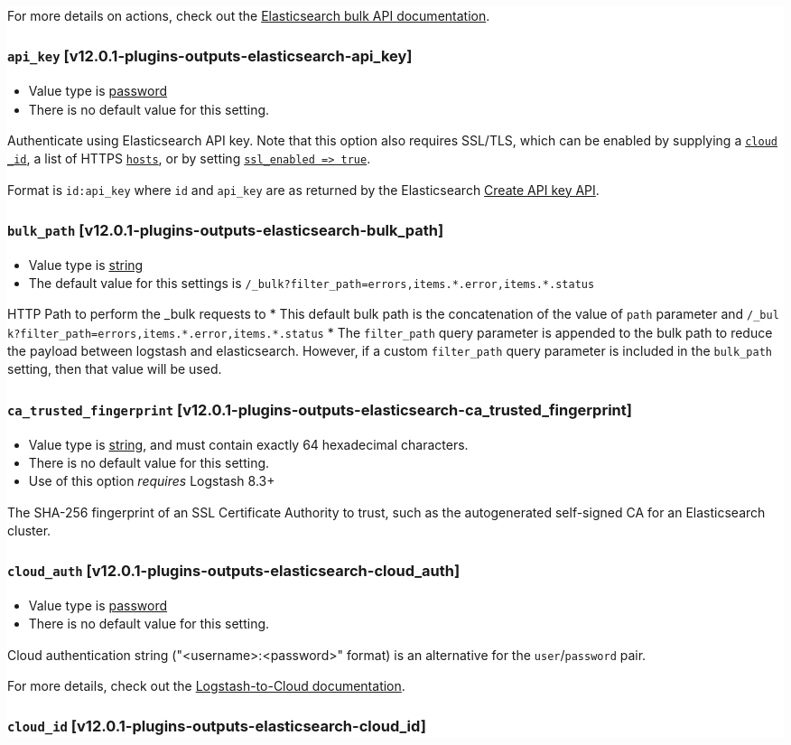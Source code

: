 For more details on actions, check out the [Elasticsearch bulk API documentation](https://www.elastic.co/guide/en/elasticsearch/reference/current/docs-bulk.html).

### `api_key` [v12.0.1-plugins-outputs-elasticsearch-api_key]

* Value type is [password](/lsr/value-types.md#password)
* There is no default value for this setting.

Authenticate using Elasticsearch API key. Note that this option also requires SSL/TLS, which can be enabled by supplying a [`cloud_id`](v12-0-1-plugins-outputs-elasticsearch.md#v12.0.1-plugins-outputs-elasticsearch-cloud_id), a list of HTTPS [`hosts`](v12-0-1-plugins-outputs-elasticsearch.md#v12.0.1-plugins-outputs-elasticsearch-hosts), or by setting [`ssl_enabled => true`](v12-0-1-plugins-outputs-elasticsearch.md#v12.0.1-plugins-outputs-elasticsearch-ssl_enabled).

Format is `id:api_key` where `id` and `api_key` are as returned by the Elasticsearch [Create API key API](https://www.elastic.co/guide/en/elasticsearch/reference/current/security-api-create-api-key.html).

### `bulk_path` [v12.0.1-plugins-outputs-elasticsearch-bulk_path]

* Value type is [string](/lsr/value-types.md#string)
* The default value for this settings is `/_bulk?filter_path=errors,items.*.error,items.*.status`

HTTP Path to perform the \_bulk requests to \* This default bulk path is the concatenation of the value of `path` parameter and `/_bulk?filter_path=errors,items.*.error,items.*.status` \* The `filter_path` query parameter is appended to the bulk path to reduce the payload between logstash and elasticsearch. However, if a custom `filter_path` query parameter is included in the `bulk_path` setting, then that value will be used.

### `ca_trusted_fingerprint` [v12.0.1-plugins-outputs-elasticsearch-ca_trusted_fingerprint]

* Value type is [string](/lsr/value-types.md#string), and must contain exactly 64 hexadecimal characters.
* There is no default value for this setting.
* Use of this option *requires* Logstash 8.3+

The SHA-256 fingerprint of an SSL Certificate Authority to trust, such as the autogenerated self-signed CA for an Elasticsearch cluster.

### `cloud_auth` [v12.0.1-plugins-outputs-elasticsearch-cloud_auth]

* Value type is [password](/lsr/value-types.md#password)
* There is no default value for this setting.

Cloud authentication string ("\<username>:\<password>" format) is an alternative for the `user`/`password` pair.

For more details, check out the [Logstash-to-Cloud documentation](https://www.elastic.co/guide/en/logstash/current/connecting-to-cloud.html).

### `cloud_id` [v12.0.1-plugins-outputs-elasticsearch-cloud_id]
